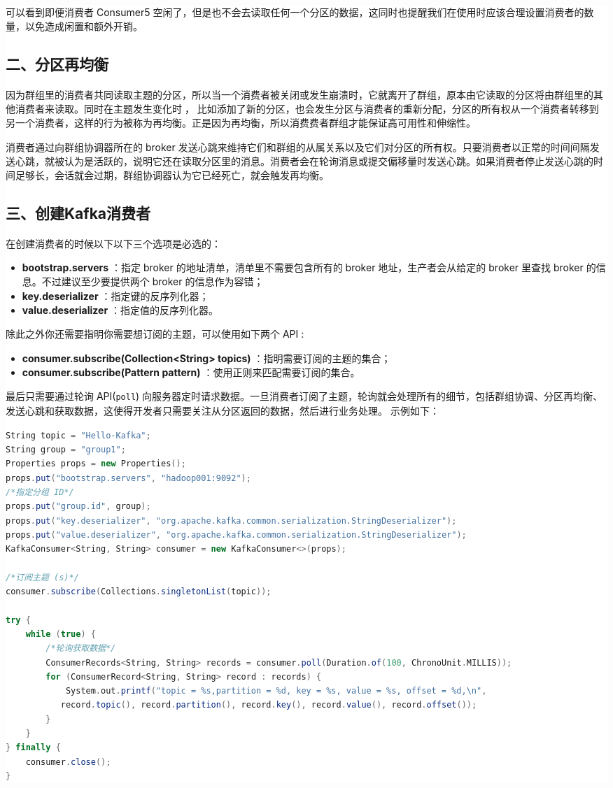 
可以看到即便消费者 Consumer5 空闲了，但是也不会去读取任何一个分区的数据，这同时也提醒我们在使用时应该合理设置消费者的数量，以免造成闲置和额外开销。

## 二、分区再均衡

因为群组里的消费者共同读取主题的分区，所以当一个消费者被关闭或发生崩溃时，它就离开了群组，原本由它读取的分区将由群组里的其他消费者来读取。同时在主题发生变化时 ， 比如添加了新的分区，也会发生分区与消费者的重新分配，分区的所有权从一个消费者转移到另一个消费者，这样的行为被称为再均衡。正是因为再均衡，所以消费费者群组才能保证高可用性和伸缩性。

消费者通过向群组协调器所在的 broker 发送心跳来维持它们和群组的从属关系以及它们对分区的所有权。只要消费者以正常的时间间隔发送心跳，就被认为是活跃的，说明它还在读取分区里的消息。消费者会在轮询消息或提交偏移量时发送心跳。如果消费者停止发送心跳的时间足够长，会话就会过期，群组协调器认为它已经死亡，就会触发再均衡。


## 三、创建Kafka消费者

在创建消费者的时候以下以下三个选项是必选的：

- **bootstrap.servers** ：指定 broker 的地址清单，清单里不需要包含所有的 broker 地址，生产者会从给定的 broker 里查找 broker 的信息。不过建议至少要提供两个 broker 的信息作为容错；
- **key.deserializer** ：指定键的反序列化器；
- **value.deserializer** ：指定值的反序列化器。

除此之外你还需要指明你需要想订阅的主题，可以使用如下两个 API :

+  **consumer.subscribe(Collection\<String> topics)**  ：指明需要订阅的主题的集合；
+ **consumer.subscribe(Pattern pattern)**  ：使用正则来匹配需要订阅的集合。

最后只需要通过轮询 API(`poll`) 向服务器定时请求数据。一旦消费者订阅了主题，轮询就会处理所有的细节，包括群组协调、分区再均衡、发送心跳和获取数据，这使得开发者只需要关注从分区返回的数据，然后进行业务处理。 示例如下：

```scala
String topic = "Hello-Kafka";
String group = "group1";
Properties props = new Properties();
props.put("bootstrap.servers", "hadoop001:9092");
/*指定分组 ID*/
props.put("group.id", group);
props.put("key.deserializer", "org.apache.kafka.common.serialization.StringDeserializer");
props.put("value.deserializer", "org.apache.kafka.common.serialization.StringDeserializer");
KafkaConsumer<String, String> consumer = new KafkaConsumer<>(props);

/*订阅主题 (s)*/
consumer.subscribe(Collections.singletonList(topic));

try {
    while (true) {
        /*轮询获取数据*/
        ConsumerRecords<String, String> records = consumer.poll(Duration.of(100, ChronoUnit.MILLIS));
        for (ConsumerRecord<String, String> record : records) {
            System.out.printf("topic = %s,partition = %d, key = %s, value = %s, offset = %d,\n",
           record.topic(), record.partition(), record.key(), record.value(), record.offset());
        }
    }
} finally {
    consumer.close();
}
```
